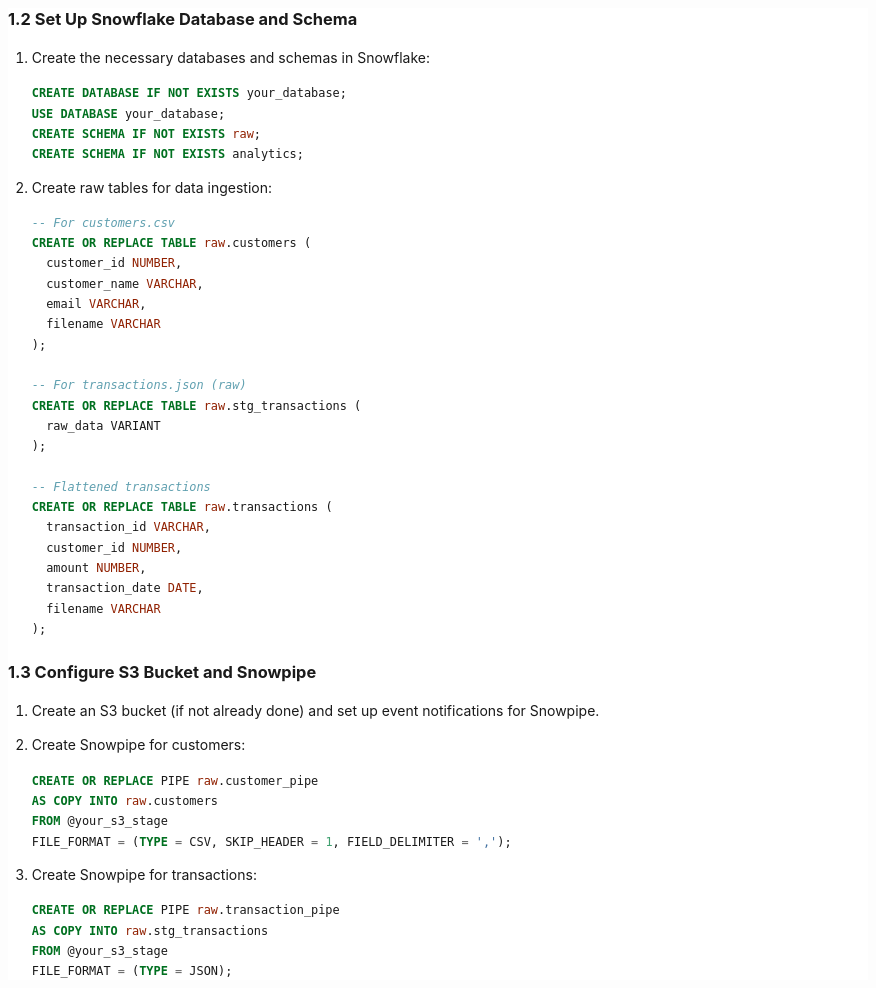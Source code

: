 ### 1.2 Set Up Snowflake Database and Schema

1. Create the necessary databases and schemas in Snowflake:

   ```sql
   CREATE DATABASE IF NOT EXISTS your_database;
   USE DATABASE your_database;
   CREATE SCHEMA IF NOT EXISTS raw;
   CREATE SCHEMA IF NOT EXISTS analytics;
   ```

2. Create raw tables for data ingestion:

   ```sql
   -- For customers.csv
   CREATE OR REPLACE TABLE raw.customers (
     customer_id NUMBER,
     customer_name VARCHAR,
     email VARCHAR,
     filename VARCHAR
   );

   -- For transactions.json (raw)
   CREATE OR REPLACE TABLE raw.stg_transactions (
     raw_data VARIANT
   );

   -- Flattened transactions
   CREATE OR REPLACE TABLE raw.transactions (
     transaction_id VARCHAR,
     customer_id NUMBER,
     amount NUMBER,
     transaction_date DATE,
     filename VARCHAR
   );
   ```

### 1.3 Configure S3 Bucket and Snowpipe

1. Create an S3 bucket (if not already done) and set up event notifications for Snowpipe.

2. Create Snowpipe for customers:

   ```sql
   CREATE OR REPLACE PIPE raw.customer_pipe
   AS COPY INTO raw.customers
   FROM @your_s3_stage
   FILE_FORMAT = (TYPE = CSV, SKIP_HEADER = 1, FIELD_DELIMITER = ',');
   ```

3. Create Snowpipe for transactions:

   ```sql
   CREATE OR REPLACE PIPE raw.transaction_pipe
   AS COPY INTO raw.stg_transactions
   FROM @your_s3_stage
   FILE_FORMAT = (TYPE = JSON);
   ```
